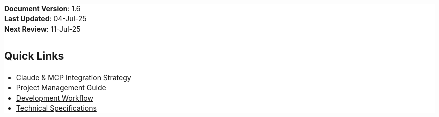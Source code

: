 
**Document Version**: 1.6  
**Last Updated**: 04-Jul-25  
**Next Review**: 11-Jul-25

## Quick Links

- [Claude & MCP Integration Strategy](./Claude_MCP_Integration_Strategy.md)
- [Project Management Guide](./Project_Management_Guide.md)
- [Development Workflow](./Development_Workflow.md)
- [Technical Specifications](./Technical_Specifications.md)
